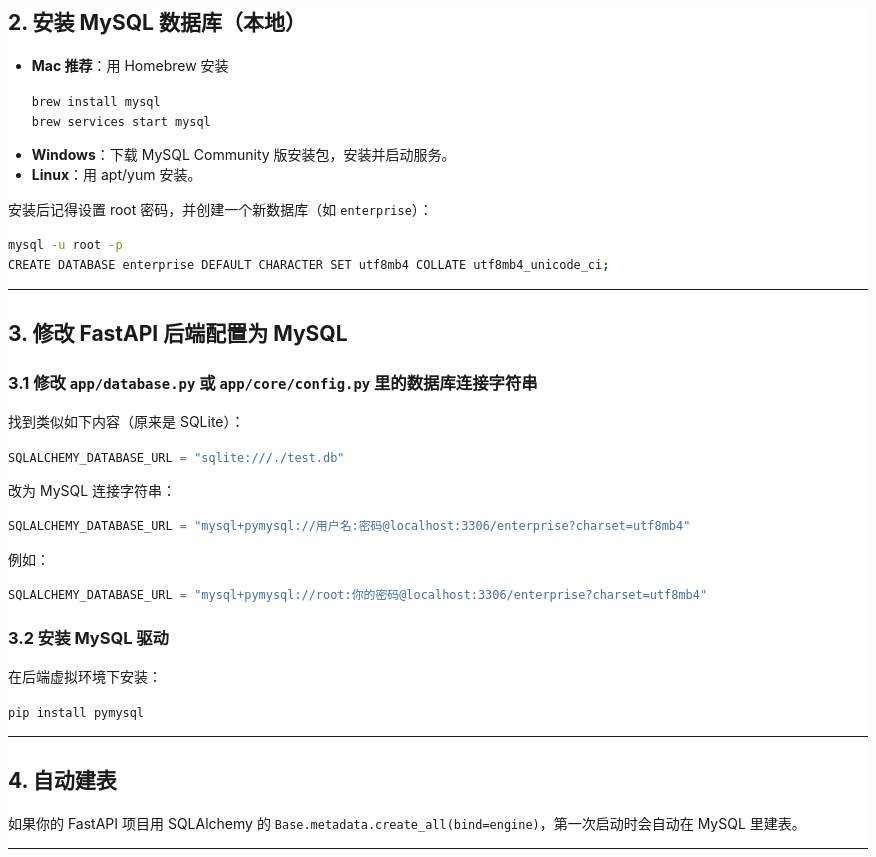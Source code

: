 ## 2. **安装 MySQL 数据库（本地）**

- **Mac 推荐**：用 Homebrew 安装
  ```bash
  brew install mysql
  brew services start mysql
  ```
- **Windows**：下载 MySQL Community 版安装包，安装并启动服务。
- **Linux**：用 apt/yum 安装。

安装后记得设置 root 密码，并创建一个新数据库（如 `enterprise`）：

```bash
mysql -u root -p
CREATE DATABASE enterprise DEFAULT CHARACTER SET utf8mb4 COLLATE utf8mb4_unicode_ci;
```

---

## 3. **修改 FastAPI 后端配置为 MySQL**

### 3.1 修改 `app/database.py` 或 `app/core/config.py` 里的数据库连接字符串

找到类似如下内容（原来是 SQLite）：

```python
SQLALCHEMY_DATABASE_URL = "sqlite:///./test.db"
```

改为 MySQL 连接字符串：

```python
SQLALCHEMY_DATABASE_URL = "mysql+pymysql://用户名:密码@localhost:3306/enterprise?charset=utf8mb4"
```

例如：

```python
SQLALCHEMY_DATABASE_URL = "mysql+pymysql://root:你的密码@localhost:3306/enterprise?charset=utf8mb4"
```

### 3.2 安装 MySQL 驱动

在后端虚拟环境下安装：

```bash
pip install pymysql
```

---

## 4. **自动建表**

如果你的 FastAPI 项目用 SQLAlchemy 的 `Base.metadata.create_all(bind=engine)`，第一次启动时会自动在 MySQL 里建表。

---
